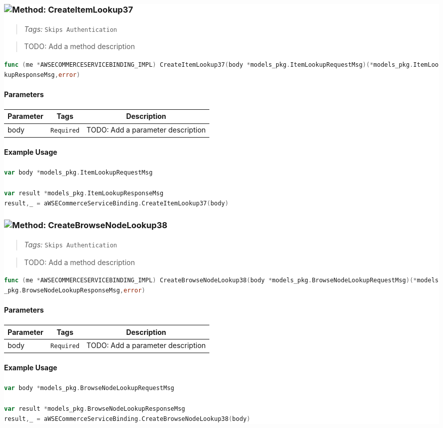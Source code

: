 
### <a name="create_item_lookup37"></a>![Method: ](https://apidocs.io/img/method.png ".awsecommerceservicebinding_pkg.CreateItemLookup37") CreateItemLookup37

> *Tags:*  ``` Skips Authentication ``` 

> TODO: Add a method description


```go
func (me *AWSECOMMERCESERVICEBINDING_IMPL) CreateItemLookup37(body *models_pkg.ItemLookupRequestMsg)(*models_pkg.ItemLookupResponseMsg,error)
```

#### Parameters

| Parameter | Tags | Description |
|-----------|------|-------------|
| body |  ``` Required ```  | TODO: Add a parameter description |


#### Example Usage

```go
var body *models_pkg.ItemLookupRequestMsg

var result *models_pkg.ItemLookupResponseMsg
result,_ = aWSECommerceServiceBinding.CreateItemLookup37(body)

```


### <a name="create_browse_node_lookup38"></a>![Method: ](https://apidocs.io/img/method.png ".awsecommerceservicebinding_pkg.CreateBrowseNodeLookup38") CreateBrowseNodeLookup38

> *Tags:*  ``` Skips Authentication ``` 

> TODO: Add a method description


```go
func (me *AWSECOMMERCESERVICEBINDING_IMPL) CreateBrowseNodeLookup38(body *models_pkg.BrowseNodeLookupRequestMsg)(*models_pkg.BrowseNodeLookupResponseMsg,error)
```

#### Parameters

| Parameter | Tags | Description |
|-----------|------|-------------|
| body |  ``` Required ```  | TODO: Add a parameter description |


#### Example Usage

```go
var body *models_pkg.BrowseNodeLookupRequestMsg

var result *models_pkg.BrowseNodeLookupResponseMsg
result,_ = aWSECommerceServiceBinding.CreateBrowseNodeLookup38(body)

```
